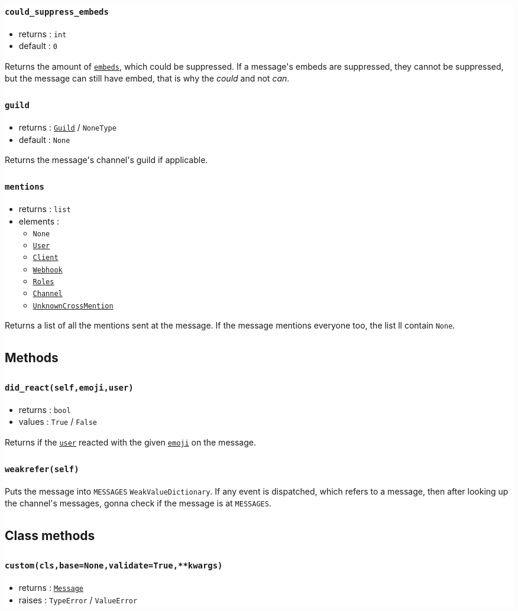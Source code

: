 ### `could_suppress_embeds`

- returns : `int`
- default : `0`

Returns the amount of [`embeds`](EmbedCore.md), which could be suppressed.
If a message's embeds are suppressed, they cannot be suppressed, but the
message can still have embed, that is why the *could* and not *can*.

### `guild`

- returns : [`Guild`](Guild.md) / `NoneType`
- default : `None`

Returns the message's channel's guild if applicable.

### `mentions`

- returns : `list`
- elements :
    - `None`
    - [`User`](User.md)
    - [`Client`](Client.md)
    - [`Webhook`](Webhook.md)
    - [`Roles`](Role.md)
    - [`Channel`](CHANNEL_TYPES.md)
    - [`UnknownCrossMention`](UnknownCrossMention.md)

Returns a list of all the mentions sent at the message.
If the message mentions everyone too, the list ll contain `None`.

## Methods

### `did_react(self,emoji,user)`

- returns : `bool`
- values : `True` / `False`

Returns if the [`user`](User.md) reacted with the given
[`emoji`](Emoji.md) on the message.
                       
### `weakrefer(self)`

Puts the message into `MESSAGES` `WeakValueDictionary`. If any event is
dispatched, which refers to a message, then after looking up the channel's
messages, gonna check if the message is at `MESSAGES`.

## Class methods

### `custom(cls,base=None,validate=True,**kwargs)`

- returns : [`Message`](Message.md)
- raises : `TypeError` / `ValueError`

